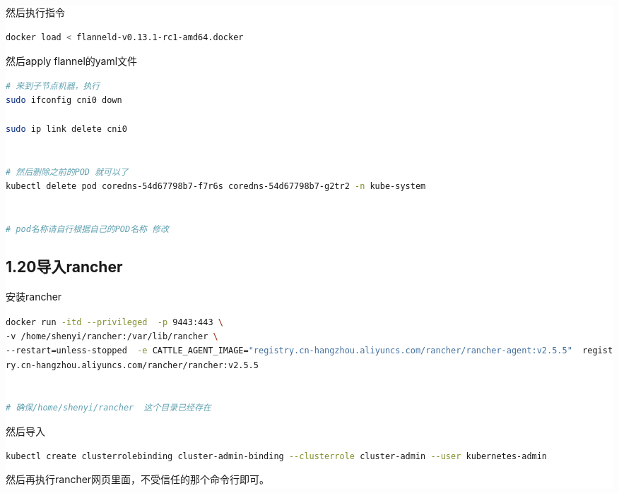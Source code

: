 然后执行指令

```sh
docker load < flanneld-v0.13.1-rc1-amd64.docker
```

然后apply flannel的yaml文件

```sh
# 来到子节点机器，执行
sudo ifconfig cni0 down

sudo ip link delete cni0


# 然后删除之前的POD 就可以了
kubectl delete pod coredns-54d67798b7-f7r6s coredns-54d67798b7-g2tr2 -n kube-system


# pod名称请自行根据自己的POD名称 修改
```



## 1.20导入rancher

安装rancher

```sh
docker run -itd --privileged  -p 9443:443 \
-v /home/shenyi/rancher:/var/lib/rancher \
--restart=unless-stopped  -e CATTLE_AGENT_IMAGE="registry.cn-hangzhou.aliyuncs.com/rancher/rancher-agent:v2.5.5"  registry.cn-hangzhou.aliyuncs.com/rancher/rancher:v2.5.5


# 确保/home/shenyi/rancher  这个目录已经存在
```

然后导入

```sh
kubectl create clusterrolebinding cluster-admin-binding --clusterrole cluster-admin --user kubernetes-admin
```

然后再执行rancher网页里面，不受信任的那个命令行即可。

